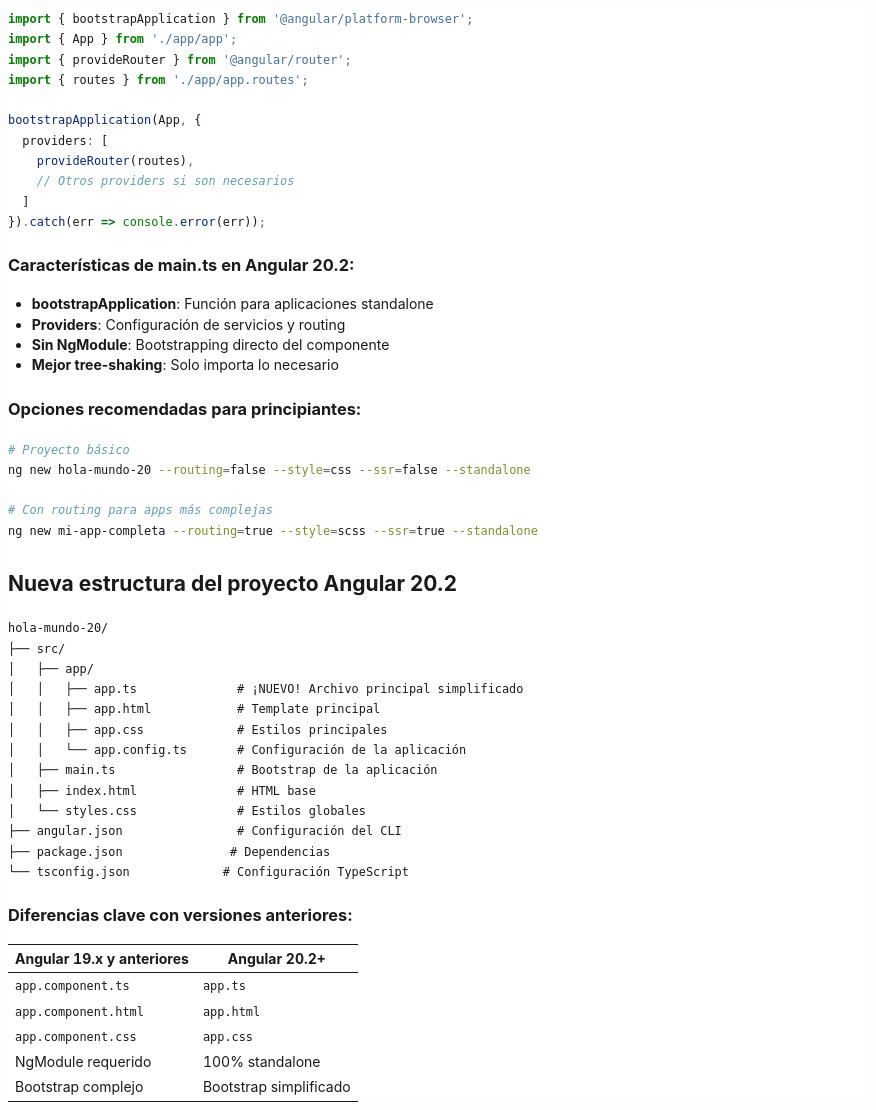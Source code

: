 ```typescript
import { bootstrapApplication } from '@angular/platform-browser';
import { App } from './app/app';
import { provideRouter } from '@angular/router';
import { routes } from './app/app.routes';

bootstrapApplication(App, {
  providers: [
    provideRouter(routes),
    // Otros providers si son necesarios
  ]
}).catch(err => console.error(err));
```

### Características de main.ts en Angular 20.2:

- **bootstrapApplication**: Función para aplicaciones standalone
- **Providers**: Configuración de servicios y routing
- **Sin NgModule**: Bootstrapping directo del componente
- **Mejor tree-shaking**: Solo importa lo necesario

### Opciones recomendadas para principiantes:

```bash
# Proyecto básico
ng new hola-mundo-20 --routing=false --style=css --ssr=false --standalone

# Con routing para apps más complejas
ng new mi-app-completa --routing=true --style=scss --ssr=true --standalone
```

## Nueva estructura del proyecto Angular 20.2

```
hola-mundo-20/
├── src/
│   ├── app/
│   │   ├── app.ts              # ¡NUEVO! Archivo principal simplificado
│   │   ├── app.html            # Template principal
│   │   ├── app.css             # Estilos principales
│   │   └── app.config.ts       # Configuración de la aplicación
│   ├── main.ts                 # Bootstrap de la aplicación
│   ├── index.html              # HTML base
│   └── styles.css              # Estilos globales
├── angular.json                # Configuración del CLI
├── package.json               # Dependencias
└── tsconfig.json             # Configuración TypeScript
```

### Diferencias clave con versiones anteriores:

| Angular 19.x y anteriores | Angular 20.2+ |
|---------------------------|----------------|
| `app.component.ts` | `app.ts` |
| `app.component.html` | `app.html` |
| `app.component.css` | `app.css` |
| NgModule requerido | 100% standalone |
| Bootstrap complejo | Bootstrap simplificado |
